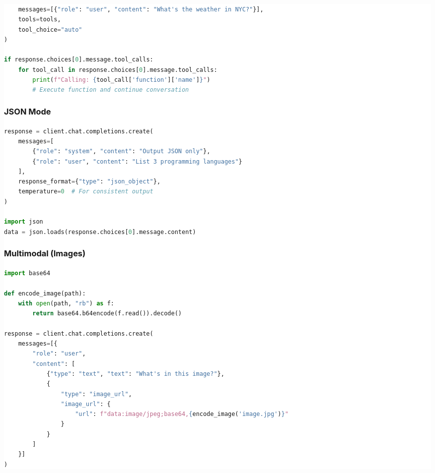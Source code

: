 ```python
    messages=[{"role": "user", "content": "What's the weather in NYC?"}],
    tools=tools,
    tool_choice="auto"
)

if response.choices[0].message.tool_calls:
    for tool_call in response.choices[0].message.tool_calls:
        print(f"Calling: {tool_call['function']['name']}")
        # Execute function and continue conversation
```

### JSON Mode

```python
response = client.chat.completions.create(
    messages=[
        {"role": "system", "content": "Output JSON only"},
        {"role": "user", "content": "List 3 programming languages"}
    ],
    response_format={"type": "json_object"},
    temperature=0  # For consistent output
)

import json
data = json.loads(response.choices[0].message.content)
```

### Multimodal (Images)

```python
import base64

def encode_image(path):
    with open(path, "rb") as f:
        return base64.b64encode(f.read()).decode()

response = client.chat.completions.create(
    messages=[{
        "role": "user",
        "content": [
            {"type": "text", "text": "What's in this image?"},
            {
                "type": "image_url",
                "image_url": {
                    "url": f"data:image/jpeg;base64,{encode_image('image.jpg')}"
                }
            }
        ]
    }]
)
```

